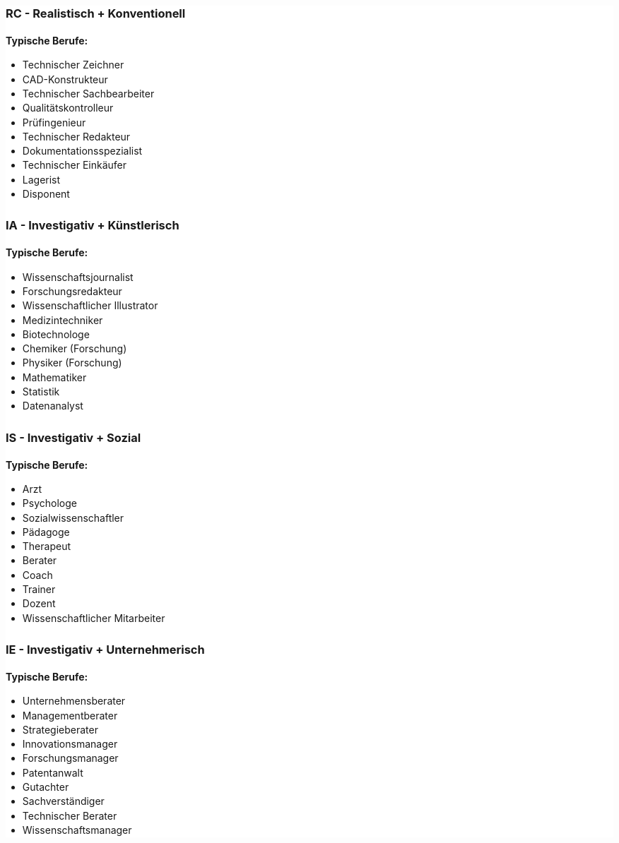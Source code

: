 ### **RC** - Realistisch + Konventionell
**Typische Berufe:**
- Technischer Zeichner
- CAD-Konstrukteur
- Technischer Sachbearbeiter
- Qualitätskontrolleur
- Prüfingenieur
- Technischer Redakteur
- Dokumentationsspezialist
- Technischer Einkäufer
- Lagerist
- Disponent

### **IA** - Investigativ + Künstlerisch
**Typische Berufe:**
- Wissenschaftsjournalist
- Forschungsredakteur
- Wissenschaftlicher Illustrator
- Medizintechniker
- Biotechnologe
- Chemiker (Forschung)
- Physiker (Forschung)
- Mathematiker
- Statistik
- Datenanalyst

### **IS** - Investigativ + Sozial
**Typische Berufe:**
- Arzt
- Psychologe
- Sozialwissenschaftler
- Pädagoge
- Therapeut
- Berater
- Coach
- Trainer
- Dozent
- Wissenschaftlicher Mitarbeiter

### **IE** - Investigativ + Unternehmerisch
**Typische Berufe:**
- Unternehmensberater
- Managementberater
- Strategieberater
- Innovationsmanager
- Forschungsmanager
- Patentanwalt
- Gutachter
- Sachverständiger
- Technischer Berater
- Wissenschaftsmanager
